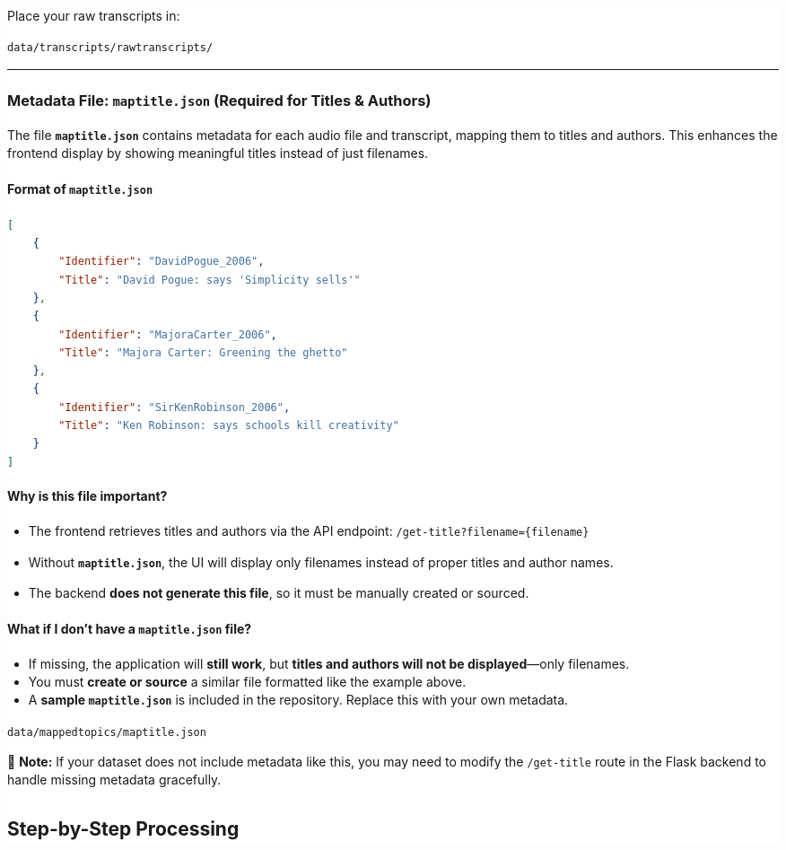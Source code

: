 Place your raw transcripts in:

```
data/transcripts/rawtranscripts/
```

---

### **Metadata File: `maptitle.json` (Required for Titles & Authors)**

The file **`maptitle.json`** contains metadata for each audio file and transcript, mapping them to titles and authors. This enhances the frontend display by showing meaningful titles instead of just filenames.

#### **Format of `maptitle.json`**
```json
[
    {
        "Identifier": "DavidPogue_2006",
        "Title": "David Pogue: says 'Simplicity sells'"
    },
    {
        "Identifier": "MajoraCarter_2006",
        "Title": "Majora Carter: Greening the ghetto"
    },
    {
        "Identifier": "SirKenRobinson_2006",
        "Title": "Ken Robinson: says schools kill creativity"
    }
]
```

#### **Why is this file important?**
- The frontend retrieves titles and authors via the API endpoint:
 `/get-title?filename={filename}`

- Without **`maptitle.json`**, the UI will display only filenames instead of proper titles and author names.
- The backend **does not generate this file**, so it must be manually created or sourced.

#### **What if I don’t have a `maptitle.json` file?**
- If missing, the application will **still work**, but **titles and authors will not be displayed**—only filenames.
- You must **create or source** a similar file formatted like the example above.
- A **sample `maptitle.json`** is included in the repository. Replace this with your own metadata.

```
data/mappedtopics/maptitle.json
```

📌 **Note:** If your dataset does not include metadata like this, you may need to modify the `/get-title` route in the Flask backend to handle missing metadata gracefully.


## **Step-by-Step Processing**
